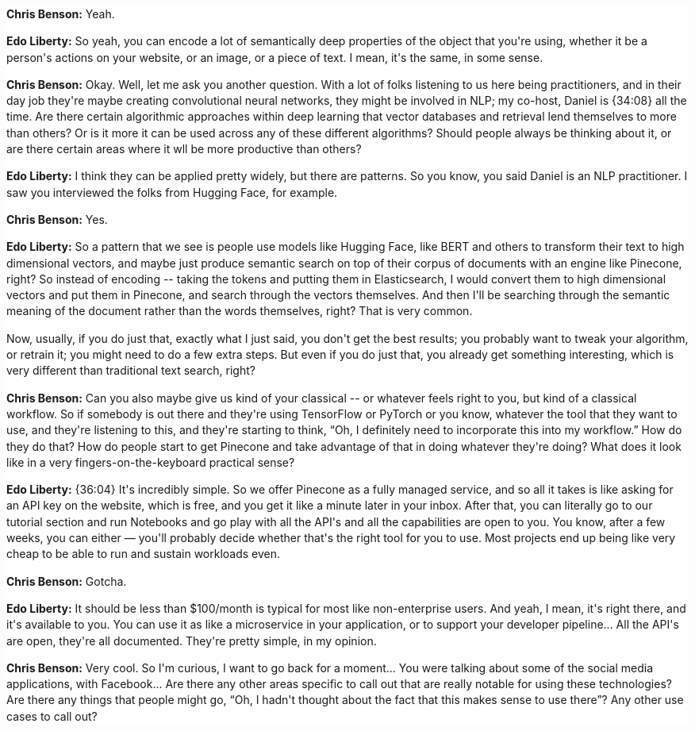 **Chris Benson:** Yeah.

**Edo Liberty:** So yeah, you can encode a lot of semantically deep properties of the object that you're using, whether it be a person's actions on your website, or an image, or a piece of text. I mean, it's the same, in some sense.

**Chris Benson:** Okay. Well, let me ask you another question. With a lot of folks listening to us here being practitioners, and in their day job they're maybe creating convolutional neural networks, they might be involved in NLP; my co-host, Daniel is \{34:08\} all the time. Are there certain algorithmic approaches within deep learning that vector databases and retrieval lend themselves to more than others? Or is it more it can be used across any of these different algorithms? Should people always be thinking about it, or are there certain areas where it wll be more productive than others?

**Edo Liberty:** I think they can be applied pretty widely, but there are patterns. So you know, you said Daniel is an NLP practitioner. I saw you interviewed the folks from Hugging Face, for example.

**Chris Benson:** Yes.

**Edo Liberty:** So a pattern that we see is people use models like Hugging Face, like BERT and others to transform their text to high dimensional vectors, and maybe just produce semantic search on top of their corpus of documents with an engine like Pinecone, right? So instead of encoding -- taking the tokens and putting them in Elasticsearch, I would convert them to high dimensional vectors and put them in Pinecone, and search through the vectors themselves. And then I'll be searching through the semantic meaning of the document rather than the words themselves, right? That is very common.

Now, usually, if you do just that, exactly what I just said, you don't get the best results; you probably want to tweak your algorithm, or retrain it; you might need to do a few extra steps. But even if you do just that, you already get something interesting, which is very different than traditional text search, right?

**Chris Benson:** Can you also maybe give us kind of your classical -- or whatever feels right to you, but kind of a classical workflow. So if somebody is out there and they're using TensorFlow or PyTorch or you know, whatever the tool that they want to use, and they're listening to this, and they're starting to think, “Oh, I definitely need to incorporate this into my workflow.” How do they do that? How do people start to get Pinecone and take advantage of that in doing whatever they're doing? What does it look like in a very fingers-on-the-keyboard practical sense?

**Edo Liberty:** \{36:04\} It's incredibly simple. So we offer Pinecone as a fully managed service, and so all it takes is like asking for an API key on the website, which is free, and you get it like a minute later in your inbox. After that, you can literally go to our tutorial section and run Notebooks and go play with all the API's and all the capabilities are open to you. You know, after a few weeks, you can either — you'll probably decide whether that's the right tool for you to use. Most projects end up being like very cheap to be able to run and sustain workloads even.

**Chris Benson:** Gotcha.

**Edo Liberty:** It should be less than $100/month is typical for most like non-enterprise users. And yeah, I mean, it's right there, and it's available to you. You can use it as like a microservice in your application, or to support your developer pipeline... All the API's are open, they're all documented. They're pretty simple, in my opinion.

**Chris Benson:** Very cool. So I'm curious, I want to go back for a moment... You were talking about some of the social media applications, with Facebook... Are there any other areas specific to call out that are really notable for using these technologies? Are there any things that people might go, “Oh, I hadn't thought about the fact that this makes sense to use there”? Any other use cases to call out?
